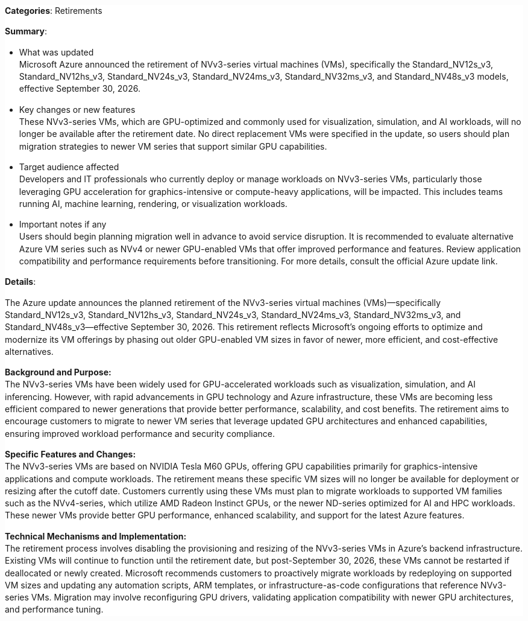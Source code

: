 **Categories**: Retirements

**Summary**:

- What was updated  
Microsoft Azure announced the retirement of NVv3-series virtual machines (VMs), specifically the Standard_NV12s_v3, Standard_NV12hs_v3, Standard_NV24s_v3, Standard_NV24ms_v3, Standard_NV32ms_v3, and Standard_NV48s_v3 models, effective September 30, 2026.

- Key changes or new features  
These NVv3-series VMs, which are GPU-optimized and commonly used for visualization, simulation, and AI workloads, will no longer be available after the retirement date. No direct replacement VMs were specified in the update, so users should plan migration strategies to newer VM series that support similar GPU capabilities.

- Target audience affected  
Developers and IT professionals who currently deploy or manage workloads on NVv3-series VMs, particularly those leveraging GPU acceleration for graphics-intensive or compute-heavy applications, will be impacted. This includes teams running AI, machine learning, rendering, or visualization workloads.

- Important notes if any  
Users should begin planning migration well in advance to avoid service disruption. It is recommended to evaluate alternative Azure VM series such as NVv4 or newer GPU-enabled VMs that offer improved performance and features. Review application compatibility and performance requirements before transitioning. For more details, consult the official Azure update link.

**Details**:

The Azure update announces the planned retirement of the NVv3-series virtual machines (VMs)—specifically Standard_NV12s_v3, Standard_NV12hs_v3, Standard_NV24s_v3, Standard_NV24ms_v3, Standard_NV32ms_v3, and Standard_NV48s_v3—effective September 30, 2026. This retirement reflects Microsoft’s ongoing efforts to optimize and modernize its VM offerings by phasing out older GPU-enabled VM sizes in favor of newer, more efficient, and cost-effective alternatives.

**Background and Purpose:**  
The NVv3-series VMs have been widely used for GPU-accelerated workloads such as visualization, simulation, and AI inferencing. However, with rapid advancements in GPU technology and Azure infrastructure, these VMs are becoming less efficient compared to newer generations that provide better performance, scalability, and cost benefits. The retirement aims to encourage customers to migrate to newer VM series that leverage updated GPU architectures and enhanced capabilities, ensuring improved workload performance and security compliance.

**Specific Features and Changes:**  
The NVv3-series VMs are based on NVIDIA Tesla M60 GPUs, offering GPU capabilities primarily for graphics-intensive applications and compute workloads. The retirement means these specific VM sizes will no longer be available for deployment or resizing after the cutoff date. Customers currently using these VMs must plan to migrate workloads to supported VM families such as the NVv4-series, which utilize AMD Radeon Instinct GPUs, or the newer ND-series optimized for AI and HPC workloads. These newer VMs provide better GPU performance, enhanced scalability, and support for the latest Azure features.

**Technical Mechanisms and Implementation:**  
The retirement process involves disabling the provisioning and resizing of the NVv3-series VMs in Azure’s backend infrastructure. Existing VMs will continue to function until the retirement date, but post-September 30, 2026, these VMs cannot be restarted if deallocated or newly created. Microsoft recommends customers to proactively migrate workloads by redeploying on supported VM sizes and updating any automation scripts, ARM templates, or infrastructure-as-code configurations that reference NVv3-series VMs. Migration may involve reconfiguring GPU drivers, validating application compatibility with newer GPU architectures, and performance tuning.
